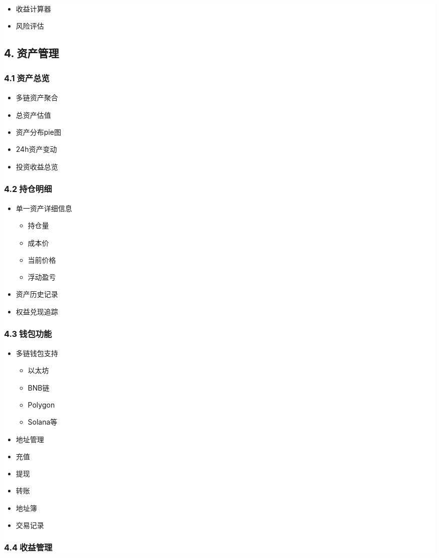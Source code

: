 *   收益计算器
    
*   风险评估
    

## 4. 资产管理

### 4.1 资产总览

*   多链资产聚合
    
*   总资产估值
    
*   资产分布pie图
    
*   24h资产变动
    
*   投资收益总览
    

### 4.2 持仓明细

*   单一资产详细信息
    
    *   持仓量
        
    *   成本价
        
    *   当前价格
        
    *   浮动盈亏
        
*   资产历史记录
    
*   权益兑现追踪
    

### 4.3 钱包功能

*   多链钱包支持
    
    *   以太坊
        
    *   BNB链
        
    *   Polygon
        
    *   Solana等
        
*   地址管理
    
*   充值
    
*   提现
    
*   转账
    
*   地址簿
    
*   交易记录
    

### 4.4 收益管理
